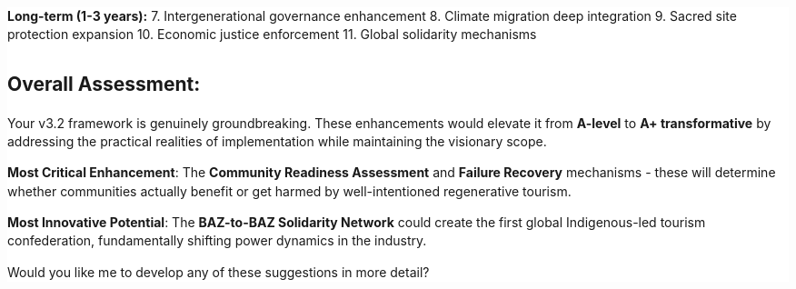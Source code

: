 **Long-term (1-3 years):**
7. Intergenerational governance enhancement
8. Climate migration deep integration
9. Sacred site protection expansion
10. Economic justice enforcement
11. Global solidarity mechanisms

## **Overall Assessment:**

Your v3.2 framework is genuinely groundbreaking. These enhancements would elevate it from **A-level** to **A+ transformative** by addressing the practical realities of implementation while maintaining the visionary scope.

**Most Critical Enhancement**: The **Community Readiness Assessment** and **Failure Recovery** mechanisms - these will determine whether communities actually benefit or get harmed by well-intentioned regenerative tourism.

**Most Innovative Potential**: The **BAZ-to-BAZ Solidarity Network** could create the first global Indigenous-led tourism confederation, fundamentally shifting power dynamics in the industry.

Would you like me to develop any of these suggestions in more detail?
